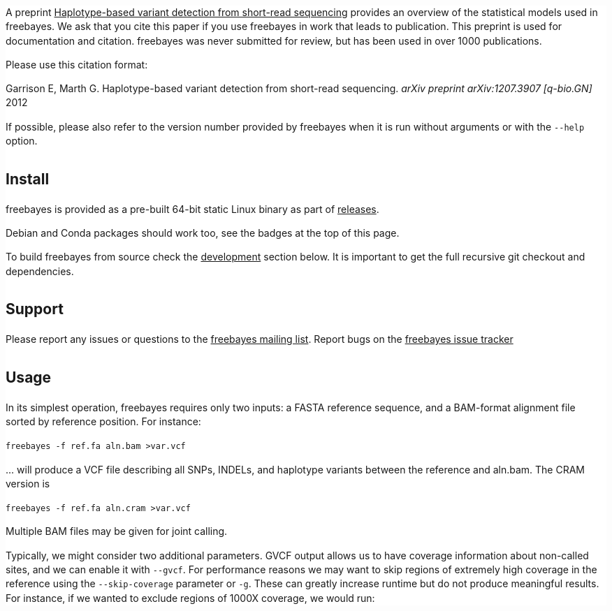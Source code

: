 A preprint [Haplotype-based variant detection from short-read sequencing](http://arxiv.org/abs/1207.3907) provides an overview of the
statistical models used in freebayes.
We ask that you cite this paper if you use freebayes in work that leads to publication.
This preprint is used for documentation and citation.
freebayes was never submitted for review, but has been used in over 1000 publications.

Please use this citation format:

Garrison E, Marth G. Haplotype-based variant detection from short-read sequencing. *arXiv preprint arXiv:1207.3907 [q-bio.GN]* 2012

If possible, please also refer to the version number provided by freebayes when it is run without arguments or with the `--help` option.

## Install

freebayes is provided as a pre-built 64-bit static Linux binary as part of [releases](https://github.com/freebayes/freebayes/releases).

Debian and Conda packages should work too, see the badges at the top
of this page.

To build freebayes from source check the
[development](#Development) section below. It is important to get the full recursive
git checkout and dependencies.

## Support

Please report any issues or questions to the [freebayes mailing list](https://groups.google.com/forum/#!forum/freebayes). Report bugs on the [freebayes issue tracker](https://github.com/freebayes/freebayes/issues)

## Usage

In its simplest operation, freebayes requires only two inputs: a FASTA reference sequence, and a BAM-format alignment file sorted by reference position.
For instance:

    freebayes -f ref.fa aln.bam >var.vcf

... will produce a VCF file describing all SNPs, INDELs, and haplotype variants between the reference and aln.bam. The CRAM version is

    freebayes -f ref.fa aln.cram >var.vcf

Multiple BAM files may be given for joint calling.

Typically, we might consider two additional parameters.
GVCF output allows us to have coverage information about non-called sites, and we can enable it with `--gvcf`.
For performance reasons we may want to skip regions of extremely high coverage in the reference using the `--skip-coverage` parameter or `-g`.
These can greatly increase runtime but do not produce meaningful results.
For instance, if we wanted to exclude regions of 1000X coverage, we would run:
